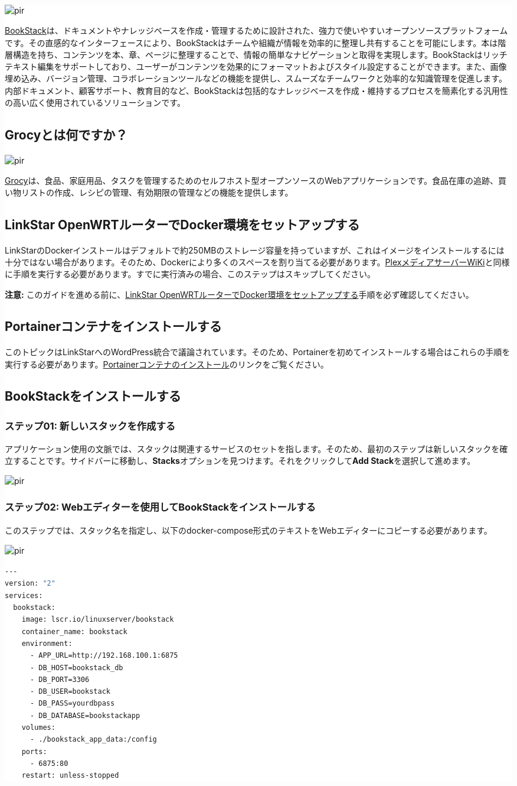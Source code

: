 <p style={{textAlign: 'center'}}><img src="https://files.seeedstudio.com/wiki/LinkStar/grocy_bookstack/bookstackicon.png" alt="pir" width="200" height="auto"/></p>

[BookStack](https://www.bookstackapp.com/)は、ドキュメントやナレッジベースを作成・管理するために設計された、強力で使いやすいオープンソースプラットフォームです。その直感的なインターフェースにより、BookStackはチームや組織が情報を効率的に整理し共有することを可能にします。本は階層構造を持ち、コンテンツを本、章、ページに整理することで、情報の簡単なナビゲーションと取得を実現します。BookStackはリッチテキスト編集をサポートしており、ユーザーがコンテンツを効果的にフォーマットおよびスタイル設定することができます。また、画像埋め込み、バージョン管理、コラボレーションツールなどの機能を提供し、スムーズなチームワークと効率的な知識管理を促進します。内部ドキュメント、顧客サポート、教育目的など、BookStackは包括的なナレッジベースを作成・維持するプロセスを簡素化する汎用性の高い広く使用されているソリューションです。

## Grocyとは何ですか？

<p style={{textAlign: 'center'}}><img src="https://files.seeedstudio.com/wiki/LinkStar/grocy_bookstack/grocy_logo.svg" alt="pir" width="200" height="auto"/></p>

[Grocy](https://grocy.info/)は、食品、家庭用品、タスクを管理するためのセルフホスト型オープンソースのWebアプリケーションです。食品在庫の追跡、買い物リストの作成、レシピの管理、有効期限の管理などの機能を提供します。

## LinkStar OpenWRTルーターでDocker環境をセットアップする

LinkStarのDockerインストールはデフォルトで約250MBのストレージ容量を持っていますが、これはイメージをインストールするには十分ではない場合があります。そのため、Dockerにより多くのスペースを割り当てる必要があります。[PlexメディアサーバーWiKi](https://wiki.seeedstudio.com/ja/plex_media_server/)と同様に手順を実行する必要があります。すでに実行済みの場合、このステップはスキップしてください。

**注意:** このガイドを進める前に、[LinkStar OpenWRTルーターでDocker環境をセットアップする](https://wiki.seeedstudio.com/ja/plex_media_server/#set-up-the-docker-environment-on-the-linkstar-openwrt-router)手順を必ず確認してください。

## Portainerコンテナをインストールする
このトピックはLinkStarへのWordPress統合で議論されています。そのため、Portainerを初めてインストールする場合はこれらの手順を実行する必要があります。[Portainerコンテナのインストール](https://wiki.seeedstudio.com/ja/wordpress_linkstar/#install-portainer-container)のリンクをご覧ください。

## BookStackをインストールする
### ステップ01: 新しいスタックを作成する

アプリケーション使用の文脈では、スタックは関連するサービスのセットを指します。そのため、最初のステップは新しいスタックを確立することです。サイドバーに移動し、**Stacks**オプションを見つけます。それをクリックして**Add Stack**を選択して進めます。

<p style={{textAlign: 'center'}}><img src="https://files.seeedstudio.com/wiki/LinkStar/grocy_bookstack/bookstack1.PNG" alt="pir" width="600" height="auto"/></p>

### ステップ02: Webエディターを使用してBookStackをインストールする

このステップでは、スタック名を指定し、以下のdocker-compose形式のテキストをWebエディターにコピーする必要があります。

<p style={{textAlign: 'center'}}><img src="https://files.seeedstudio.com/wiki/LinkStar/grocy_bookstack/bookstack2.PNG" alt="pir" width="600" height="auto"/></p>

```sh
---
version: "2"
services:
  bookstack:
    image: lscr.io/linuxserver/bookstack
    container_name: bookstack
    environment:
      - APP_URL=http://192.168.100.1:6875
      - DB_HOST=bookstack_db
      - DB_PORT=3306
      - DB_USER=bookstack
      - DB_PASS=yourdbpass
      - DB_DATABASE=bookstackapp
    volumes:
      - ./bookstack_app_data:/config
    ports:
      - 6875:80
    restart: unless-stopped
```